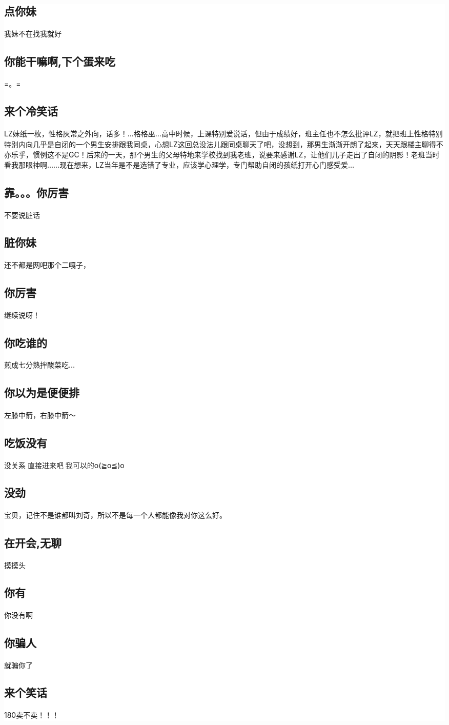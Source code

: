 ## 点你妹
我妹不在找我就好

## 你能干嘛啊,下个蛋来吃
=。=

## 来个冷笑话
LZ妹纸一枚，性格灰常之外向，话多！…格格巫…高中时候，上课特别爱说话，但由于成绩好，班主任也不怎么批评LZ，就把班上性格特别特别内向几乎是自闭的一个男生安排跟我同桌，心想LZ这回总没法儿跟同桌聊天了吧，没想到，那男生渐渐开朗了起来，天天跟楼主聊得不亦乐乎，惯例这不是GC！后来的一天，那个男生的父母特地来学校找到我老班，说要来感谢LZ，让他们儿子走出了自闭的阴影！老班当时看我那眼神啊……现在想来，LZ当年是不是选错了专业，应该学心理学，专门帮助自闭的孩纸打开心门感受爱…

## 靠。。。你厉害
不要说脏话

## 脏你妹
还不都是网吧那个二嘎子，

## 你厉害
继续说呀！

## 你吃谁的
煎成七分熟拌酸菜吃…

## 你以为是便便排
左膝中箭，右膝中箭～

## 吃饭没有
没关系  直接进来吧  我可以的o(≧o≦)o

## 没劲
宝贝，记住不是谁都叫刘奇，所以不是每一个人都能像我对你这么好。

## 在开会,无聊
摸摸头

## 你有
你没有啊

## 你骗人
就骗你了

## 来个笑话
180卖不卖！！！

